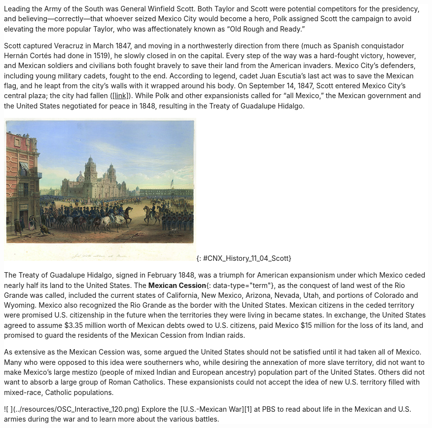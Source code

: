 Leading the Army of the South was General Winfield Scott. Both Taylor and Scott were potential competitors for the presidency, and believing—correctly—that whoever seized Mexico City would become a hero, Polk assigned Scott the campaign to avoid elevating the more popular Taylor, who was affectionately known as “Old Rough and Ready.”

Scott captured Veracruz in March 1847, and moving in a northwesterly direction from there (much as Spanish conquistador Hernán Cortés had done in 1519), he slowly closed in on the capital. Every step of the way was a hard-fought victory, however, and Mexican soldiers and civilians both fought bravely to save their land from the American invaders. Mexico City’s defenders, including young military cadets, fought to the end. According to legend, cadet Juan Escutia’s last act was to save the Mexican flag, and he leapt from the city’s walls with it wrapped around his body. On September 14, 1847, Scott entered Mexico City’s central plaza; the city had fallen ([\[link\]](#CNX_History_11_04_Scott)). While Polk and other expansionists called for “all Mexico,” the Mexican government and the United States negotiated for peace in 1848, resulting in the Treaty of Guadalupe Hidalgo.

 ![A painting depicts General Winfield Scott on a white horse leading troops into Mexico City&#x2019;s Plaza de la Constituci&#xF3;n as anxious residents of the city look on. One woman peers furtively from behind the curtain of an upstairs window. On the left, a man bends down to pick up a paving stone to throw at the invaders.](../resources/CNX_History_11_04_Scott.jpg "In General Scott&#x2019;s Entrance into Mexico (1851), Carl Nebel depicts General Winfield Scott on a white horse entering Mexico City&#x2019;s Plaza de la Constituci&#xF3;n as anxious residents of the city watch. One woman peers furtively from behind the curtain of an upstairs window. On the left, a man bends down to pick up a paving stone to throw at the invaders."){: #CNX_History_11_04_Scott}

The Treaty of Guadalupe Hidalgo, signed in February 1848, was a triumph for American expansionism under which Mexico ceded nearly half its land to the United States. The **Mexican Cession**{: data-type="term"}, as the conquest of land west of the Rio Grande was called, included the current states of California, New Mexico, Arizona, Nevada, Utah, and portions of Colorado and Wyoming. Mexico also recognized the Rio Grande as the border with the United States. Mexican citizens in the ceded territory were promised U.S. citizenship in the future when the territories they were living in became states. In exchange, the United States agreed to assume $3.35 million worth of Mexican debts owed to U.S. citizens, paid Mexico $15 million for the loss of its land, and promised to guard the residents of the Mexican Cession from Indian raids.

As extensive as the Mexican Cession was, some argued the United States should not be satisfied until it had taken all of Mexico. Many who were opposed to this idea were southerners who, while desiring the annexation of more slave territory, did not want to make Mexico’s large mestizo (people of mixed Indian and European ancestry) population part of the United States. Others did not want to absorb a large group of Roman Catholics. These expansionists could not accept the idea of new U.S. territory filled with mixed-race, Catholic populations.

<div data-type="note" data-has-label="true" class="note history click-and-explore" data-label="Click and Explore" markdown="1">
<span data-type="media" data-alt=" "> ![ ](../resources/OSC_Interactive_120.png) </span>
Explore the [U.S.-Mexican War][1] at PBS to read about life in the Mexican and U.S. armies during the war and to learn more about the various battles.


[1]: http://openstaxcollege.org/l/15MexAmWar
[2]: http://openstaxcollege.org/l/15ChinaCA